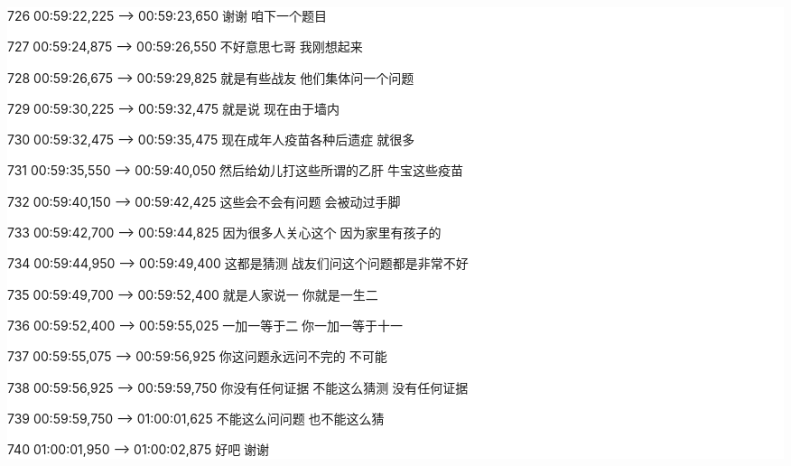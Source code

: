 726
00:59:22,225 –&gt; 00:59:23,650
谢谢 咱下一个题目
 
727
00:59:24,875 –&gt; 00:59:26,550
不好意思七哥 我刚想起来
 
728
00:59:26,675 –&gt; 00:59:29,825
就是有些战友 他们集体问一个问题
 
729
00:59:30,225 –&gt; 00:59:32,475
就是说 现在由于墙内
 
730
00:59:32,475 –&gt; 00:59:35,475
现在成年人疫苗各种后遗症 就很多
 
731
00:59:35,550 –&gt; 00:59:40,050
然后给幼儿打这些所谓的乙肝 牛宝这些疫苗
 
732
00:59:40,150 –&gt; 00:59:42,425
这些会不会有问题 会被动过手脚
 
733
00:59:42,700 –&gt; 00:59:44,825
因为很多人关心这个 因为家里有孩子的
 
734
00:59:44,950 –&gt; 00:59:49,400
这都是猜测 战友们问这个问题都是非常不好
 
735
00:59:49,700 –&gt; 00:59:52,400
就是人家说一 你就是一生二
 
736
00:59:52,400 –&gt; 00:59:55,025
一加一等于二 你一加一等于十一
 
737
00:59:55,075 –&gt; 00:59:56,925
你这问题永远问不完的 不可能
 
738
00:59:56,925 –&gt; 00:59:59,750
你没有任何证据 不能这么猜测 没有任何证据
 
739
00:59:59,750 –&gt; 01:00:01,625
不能这么问问题 也不能这么猜
 
740
01:00:01,950 –&gt; 01:00:02,875
好吧 谢谢
 